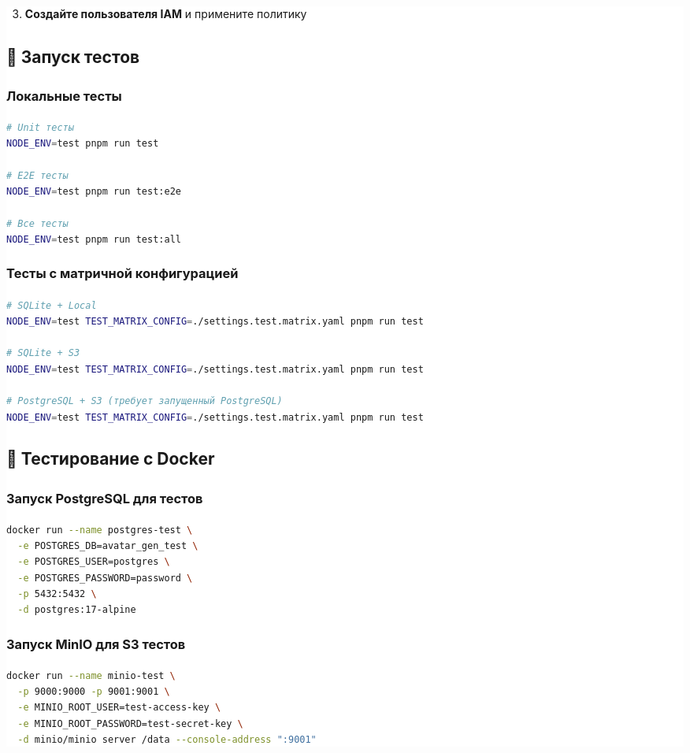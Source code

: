 3. **Создайте пользователя IAM** и примените политику

## 🧪 Запуск тестов

### Локальные тесты

```bash
# Unit тесты
NODE_ENV=test pnpm run test

# E2E тесты
NODE_ENV=test pnpm run test:e2e

# Все тесты
NODE_ENV=test pnpm run test:all
```

### Тесты с матричной конфигурацией

```bash
# SQLite + Local
NODE_ENV=test TEST_MATRIX_CONFIG=./settings.test.matrix.yaml pnpm run test

# SQLite + S3
NODE_ENV=test TEST_MATRIX_CONFIG=./settings.test.matrix.yaml pnpm run test

# PostgreSQL + S3 (требует запущенный PostgreSQL)
NODE_ENV=test TEST_MATRIX_CONFIG=./settings.test.matrix.yaml pnpm run test
```

## 🐳 Тестирование с Docker

### Запуск PostgreSQL для тестов

```bash
docker run --name postgres-test \
  -e POSTGRES_DB=avatar_gen_test \
  -e POSTGRES_USER=postgres \
  -e POSTGRES_PASSWORD=password \
  -p 5432:5432 \
  -d postgres:17-alpine
```

### Запуск MinIO для S3 тестов

```bash
docker run --name minio-test \
  -p 9000:9000 -p 9001:9001 \
  -e MINIO_ROOT_USER=test-access-key \
  -e MINIO_ROOT_PASSWORD=test-secret-key \
  -d minio/minio server /data --console-address ":9001"
```

